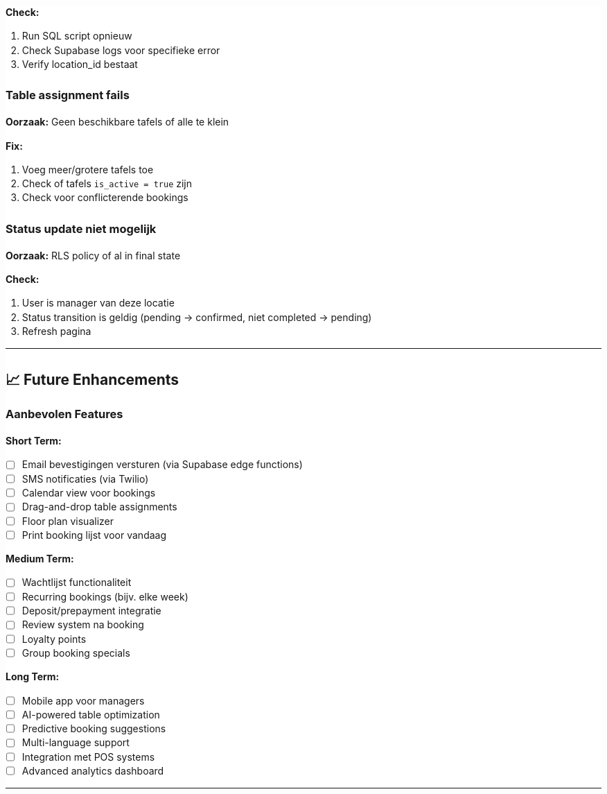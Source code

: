 **Check:**
1. Run SQL script opnieuw
2. Check Supabase logs voor specifieke error
3. Verify location_id bestaat

### Table assignment fails
**Oorzaak:** Geen beschikbare tafels of alle te klein

**Fix:**
1. Voeg meer/grotere tafels toe
2. Check of tafels `is_active = true` zijn
3. Check voor conflicterende bookings

### Status update niet mogelijk
**Oorzaak:** RLS policy of al in final state

**Check:**
1. User is manager van deze locatie
2. Status transition is geldig (pending → confirmed, niet completed → pending)
3. Refresh pagina

---

## 📈 Future Enhancements

### Aanbevolen Features

**Short Term:**
- [ ] Email bevestigingen versturen (via Supabase edge functions)
- [ ] SMS notificaties (via Twilio)
- [ ] Calendar view voor bookings
- [ ] Drag-and-drop table assignments
- [ ] Floor plan visualizer
- [ ] Print booking lijst voor vandaag

**Medium Term:**
- [ ] Wachtlijst functionaliteit
- [ ] Recurring bookings (bijv. elke week)
- [ ] Deposit/prepayment integratie
- [ ] Review system na booking
- [ ] Loyalty points
- [ ] Group booking specials

**Long Term:**
- [ ] Mobile app voor managers
- [ ] AI-powered table optimization
- [ ] Predictive booking suggestions
- [ ] Multi-language support
- [ ] Integration met POS systems
- [ ] Advanced analytics dashboard

---

